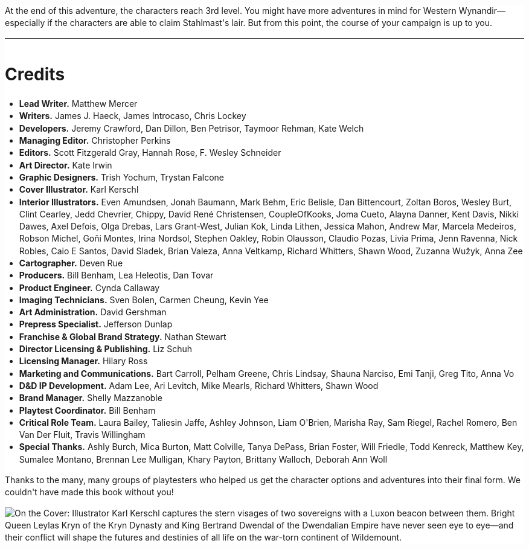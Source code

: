 At the end of this adventure, the characters reach 3rd level. You might have more adventures in mind for Western Wynandir—especially if the characters are able to claim Stahlmast's lair. But from this point, the course of your campaign is up to you.


------

# Credits

- **Lead Writer.** Matthew Mercer
- **Writers.** James J. Haeck, James Introcaso, Chris Lockey
- **Developers.** Jeremy Crawford, Dan Dillon, Ben Petrisor, Taymoor Rehman, Kate Welch
- **Managing Editor.** Christopher Perkins
- **Editors.** Scott Fitzgerald Gray, Hannah Rose, F. Wesley Schneider
- **Art Director.** Kate Irwin
- **Graphic Designers.** Trish Yochum, Trystan Falcone
- **Cover Illustrator.** Karl Kerschl
- **Interior Illustrators.** Even Amundsen, Jonah Baumann, Mark Behm, Eric Belisle, Dan Bittencourt, Zoltan Boros, Wesley Burt, Clint Cearley, Jedd Chevrier, Chippy, David René Christensen, CoupleOfKooks, Joma Cueto, Alayna Danner, Kent Davis, Nikki Dawes, Axel Defois, Olga Drebas, Lars Grant-West, Julian Kok, Linda Lithen, Jessica Mahon, Andrew Mar, Marcela Medeiros, Robson Michel, Goñi Montes, Irina Nordsol, Stephen Oakley, Robin Olausson, Claudio Pozas, Livia Prima, Jenn Ravenna, Nick Robles, Caio E Santos, David Sladek, Brian Valeza, Anna Veltkamp, Richard Whitters, Shawn Wood, Zuzanna Wužyk, Anna Zee
- **Cartographer.** Deven Rue
- **Producers.** Bill Benham, Lea Heleotis, Dan Tovar
- **Product Engineer.** Cynda Callaway
- **Imaging Technicians.** Sven Bolen, Carmen Cheung, Kevin Yee
- **Art Administration.** David Gershman
- **Prepress Specialist.** Jefferson Dunlap
- **Franchise & Global Brand Strategy.** Nathan Stewart
- **Director Licensing & Publishing.** Liz Schuh
- **Licensing Manager.** Hilary Ross
- **Marketing and Communications.** Bart Carroll, Pelham Greene, Chris Lindsay, Shauna Narciso, Emi Tanji, Greg Tito, Anna Vo
- **D&D IP Development.** Adam Lee, Ari Levitch, Mike Mearls, Richard Whitters, Shawn Wood
- **Brand Manager.** Shelly Mazzanoble
- **Playtest Coordinator.** Bill Benham
- **Critical Role Team.** Laura Bailey, Taliesin Jaffe, Ashley Johnson, Liam O'Brien, Marisha Ray, Sam Riegel, Rachel Romero, Ben Van Der Fluit, Travis Willingham
- **Special Thanks.** Ashly Burch, Mica Burton, Matt Colville, Tanya DePass, Brian Foster, Will Friedle, Todd Kenreck, Matthew Key, Sumalee Montano, Brennan Lee Mulligan, Khary Payton, Brittany Walloch, Deborah Ann Woll

Thanks to the many, many groups of playtesters who helped us get the character options and adventures into their final form. We couldn't have made this book without you!

![On the Cover: Illustrator Karl Kerschl captures the stern visages of two sovereigns with a Luxon beacon between them. Bright Queen Leylas Kryn of the Kryn Dynasty and King Bertrand Dwendal of the Dwendalian Empire have never seen eye to eye—and their conflict will shape the futures and destinies of all life on the war-torn continent of Wildemount.](img/book/EGW/credits.webp)
